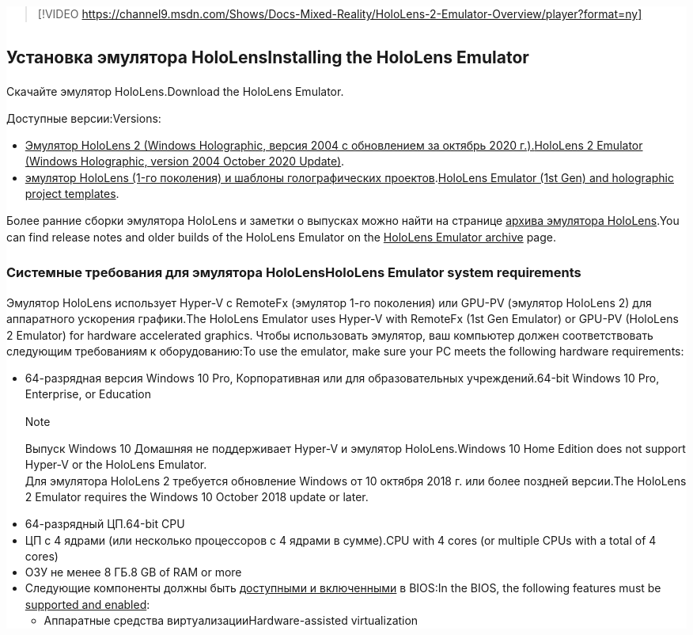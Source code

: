 >[!VIDEO https://channel9.msdn.com/Shows/Docs-Mixed-Reality/HoloLens-2-Emulator-Overview/player?format=ny]

## <a name="installing-the-hololens-emulator"></a><span data-ttu-id="a99f7-112">Установка эмулятора HoloLens</span><span class="sxs-lookup"><span data-stu-id="a99f7-112">Installing the HoloLens Emulator</span></span>
<span data-ttu-id="a99f7-113">Скачайте эмулятор HoloLens.</span><span class="sxs-lookup"><span data-stu-id="a99f7-113">Download the HoloLens Emulator.</span></span>

<span data-ttu-id="a99f7-114">Доступные версии:</span><span class="sxs-lookup"><span data-stu-id="a99f7-114">Versions:</span></span>
* <span data-ttu-id="a99f7-115">[Эмулятор HoloLens 2 (Windows Holographic, версия 2004 с обновлением за октябрь 2020 г.).](https://go.microsoft.com/fwlink/?linkid=2145829)</span><span class="sxs-lookup"><span data-stu-id="a99f7-115">[HoloLens 2 Emulator (Windows Holographic, version 2004 October 2020 Update)](https://go.microsoft.com/fwlink/?linkid=2145829).</span></span>
* <span data-ttu-id="a99f7-116">[эмулятор HoloLens (1-го поколения) и шаблоны голографических проектов](https://go.microsoft.com/fwlink/?linkid=2065980).</span><span class="sxs-lookup"><span data-stu-id="a99f7-116">[HoloLens Emulator (1st Gen) and holographic project templates](https://go.microsoft.com/fwlink/?linkid=2065980).</span></span>

<span data-ttu-id="a99f7-117">Более ранние сборки эмулятора HoloLens и заметки о выпусках можно найти на странице [архива эмулятора HoloLens](hololens-emulator-archive.md).</span><span class="sxs-lookup"><span data-stu-id="a99f7-117">You can find release notes and older builds of the HoloLens Emulator on the [HoloLens Emulator archive](hololens-emulator-archive.md) page.</span></span>

### <a name="hololens-emulator-system-requirements"></a><span data-ttu-id="a99f7-118">Системные требования для эмулятора HoloLens</span><span class="sxs-lookup"><span data-stu-id="a99f7-118">HoloLens Emulator system requirements</span></span>

<span data-ttu-id="a99f7-119">Эмулятор HoloLens использует Hyper-V с RemoteFx (эмулятор 1-го поколения) или GPU-PV (эмулятор HoloLens 2) для аппаратного ускорения графики.</span><span class="sxs-lookup"><span data-stu-id="a99f7-119">The HoloLens Emulator uses Hyper-V with RemoteFx (1st Gen Emulator) or GPU-PV (HoloLens 2 Emulator) for hardware accelerated graphics.</span></span> <span data-ttu-id="a99f7-120">Чтобы использовать эмулятор, ваш компьютер должен соответствовать следующим требованиям к оборудованию:</span><span class="sxs-lookup"><span data-stu-id="a99f7-120">To use the emulator, make sure your PC meets the following hardware requirements:</span></span>
* <span data-ttu-id="a99f7-121">64-разрядная версия Windows 10 Pro, Корпоративная или для образовательных учреждений.</span><span class="sxs-lookup"><span data-stu-id="a99f7-121">64-bit Windows 10 Pro, Enterprise, or Education</span></span>
    >[!NOTE]
    ><span data-ttu-id="a99f7-122">Выпуск Windows 10 Домашняя не поддерживает Hyper-V и эмулятор HoloLens.</span><span class="sxs-lookup"><span data-stu-id="a99f7-122">Windows 10 Home Edition does not support Hyper-V or the HoloLens Emulator.</span></span>  
    ><span data-ttu-id="a99f7-123">Для эмулятора HoloLens 2 требуется обновление Windows от 10 октября 2018 г. или более поздней версии.</span><span class="sxs-lookup"><span data-stu-id="a99f7-123">The HoloLens 2 Emulator requires the Windows 10 October 2018 update or later.</span></span>
* <span data-ttu-id="a99f7-124">64-разрядный ЦП.</span><span class="sxs-lookup"><span data-stu-id="a99f7-124">64-bit CPU</span></span>
* <span data-ttu-id="a99f7-125">ЦП с 4 ядрами (или несколько процессоров с 4 ядрами в сумме).</span><span class="sxs-lookup"><span data-stu-id="a99f7-125">CPU with 4 cores (or multiple CPUs with a total of 4 cores)</span></span>
* <span data-ttu-id="a99f7-126">ОЗУ не менее 8 ГБ.</span><span class="sxs-lookup"><span data-stu-id="a99f7-126">8 GB of RAM or more</span></span>
* <span data-ttu-id="a99f7-127">Следующие компоненты должны быть [доступными и включенными](https://blogs.technet.com/b/iftekhar/archive/2010/08/09/enable-hardware-settings-in-bios-to-run-hyper-v.aspx) в BIOS:</span><span class="sxs-lookup"><span data-stu-id="a99f7-127">In the BIOS, the following features must be [supported and enabled](https://blogs.technet.com/b/iftekhar/archive/2010/08/09/enable-hardware-settings-in-bios-to-run-hyper-v.aspx):</span></span>
   * <span data-ttu-id="a99f7-128">Аппаратные средства виртуализации</span><span class="sxs-lookup"><span data-stu-id="a99f7-128">Hardware-assisted virtualization</span></span>